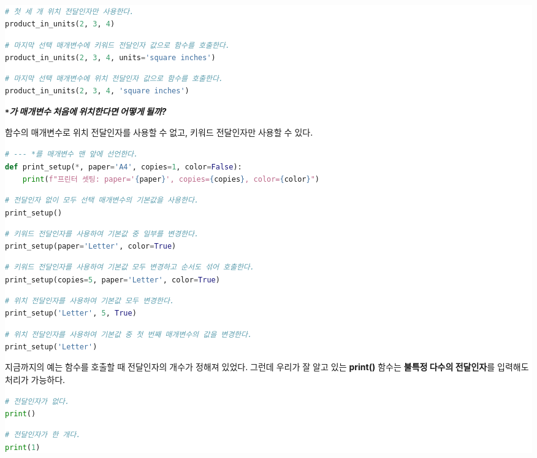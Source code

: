 ```python
# 첫 세 개 위치 전달인자만 사용한다.
product_in_units(2, 3, 4)
```

```python
# 마지막 선택 매개변수에 키워드 전달인자 값으로 함수를 호출한다.
product_in_units(2, 3, 4, units='square inches')
```

```python
# 마지막 선택 매개변수에 위치 전달인자 값으로 함수를 호출한다.
product_in_units(2, 3, 4, 'square inches')
```

***`*`가 매개변수 처음에 위치한다면 어떻게 될까?***

함수의 매개변수로 위치 전달인자를 사용할 수 없고, 키워드 전달인자만 사용할 수 있다. 

```python
# --- *를 매개변수 맨 앞에 선언한다.
def print_setup(*, paper='A4', copies=1, color=False):
    print(f"프린터 셋팅: paper='{paper}', copies={copies}, color={color}")
```

```python
# 전달인자 없이 모두 선택 매개변수의 기본값을 사용한다.
print_setup()
```

```python
# 키워드 전달인자를 사용하여 기본값 중 일부를 변경한다.
print_setup(paper='Letter', color=True) 
```

```python
# 키워드 전달인자를 사용하여 기본값 모두 변경하고 순서도 섞어 호출한다.
print_setup(copies=5, paper='Letter', color=True)
```

```python
# 위치 전달인자를 사용하여 기본값 모두 변경한다.
print_setup('Letter', 5, True)                   
```

```python
# 위치 전달인자를 사용하여 기본값 중 첫 번째 매개변수의 값을 변경한다.
print_setup('Letter')
```

지금까지의 예는 함수를 호출할 때 전달인자의 개수가 정해져 있었다. 그런데 우리가 잘 알고 있는 **print()** 함수는 **불특정 다수의 전달인자**를 입력해도 처리가 가능하다.

```python
# 전달인자가 없다.
print()
```

```python
# 전달인자가 한 개다.
print(1)
```
